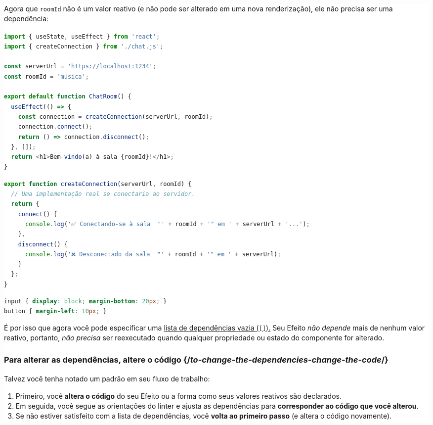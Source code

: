 Agora que `roomId` não é um valor reativo (e não pode ser alterado em uma nova renderização), ele não precisa ser uma dependência:

<Sandpack>

```js
import { useState, useEffect } from 'react';
import { createConnection } from './chat.js';

const serverUrl = 'https://localhost:1234';
const roomId = 'música';

export default function ChatRoom() {
  useEffect(() => {
    const connection = createConnection(serverUrl, roomId);
    connection.connect();
    return () => connection.disconnect();
  }, []);
  return <h1>Bem-vindo(a) à sala {roomId}!</h1>;
}
```

```js src/chat.js
export function createConnection(serverUrl, roomId) {
  // Uma implementação real se conectaria ao servidor.
  return {
    connect() {
      console.log('✅ Conectando-se à sala  "' + roomId + '" em ' + serverUrl + '...');
    },
    disconnect() {
      console.log('❌ Desconectado da sala  "' + roomId + '" em ' + serverUrl);
    }
  };
}
```

```css
input { display: block; margin-bottom: 20px; }
button { margin-left: 10px; }
```

</Sandpack>

É por isso que agora você pode especificar uma [lista de dependências vazia (`[]`).](/learn/lifecycle-of-reactive-effects#what-an-effect-with-empty-dependencies-means) Seu Efeito *não depende* mais de nenhum valor reativo, portanto, *não precisa* ser reexecutado quando qualquer propriedade ou estado do componente for alterado.

### Para alterar as dependências, altere o código {/*to-change-the-dependencies-change-the-code*/}

Talvez você tenha notado um padrão em seu fluxo de trabalho:

1. Primeiro, você **altera o código** do seu Efeito ou a forma como seus valores reativos são declarados.
2. Em seguida, você segue as orientações do linter e ajusta as dependências para **corresponder ao código que você alterou**.
3. Se não estiver satisfeito com a lista de dependências, você **volta ao primeiro passo** (e altera o código novamente).
